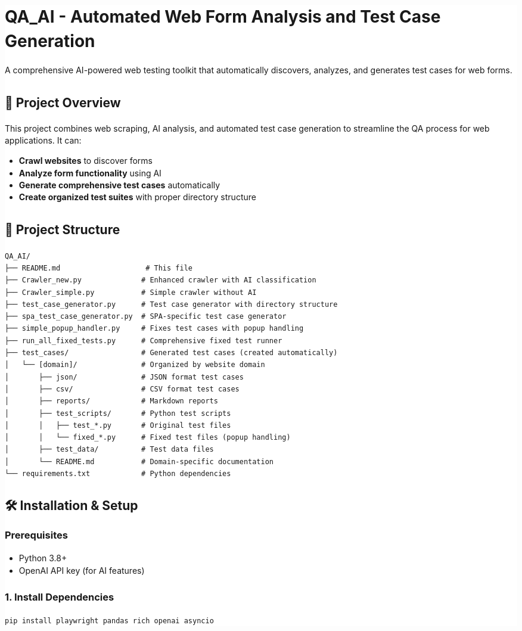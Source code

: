 # QA_AI - Automated Web Form Analysis and Test Case Generation

A comprehensive AI-powered web testing toolkit that automatically discovers, analyzes, and generates test cases for web forms.

## 🚀 Project Overview

This project combines web scraping, AI analysis, and automated test case generation to streamline the QA process for web applications. It can:

- **Crawl websites** to discover forms
- **Analyze form functionality** using AI
- **Generate comprehensive test cases** automatically
- **Create organized test suites** with proper directory structure

## 📁 Project Structure

```
QA_AI/
├── README.md                    # This file
├── Crawler_new.py              # Enhanced crawler with AI classification
├── Crawler_simple.py           # Simple crawler without AI
├── test_case_generator.py      # Test case generator with directory structure
├── spa_test_case_generator.py  # SPA-specific test case generator
├── simple_popup_handler.py     # Fixes test cases with popup handling
├── run_all_fixed_tests.py      # Comprehensive fixed test runner
├── test_cases/                 # Generated test cases (created automatically)
│   └── [domain]/               # Organized by website domain
│       ├── json/               # JSON format test cases
│       ├── csv/                # CSV format test cases
│       ├── reports/            # Markdown reports
│       ├── test_scripts/       # Python test scripts
│       │   ├── test_*.py       # Original test files
│       │   └── fixed_*.py      # Fixed test files (popup handling)
│       ├── test_data/          # Test data files
│       └── README.md           # Domain-specific documentation
└── requirements.txt            # Python dependencies
```

## 🛠️ Installation & Setup

### Prerequisites
- Python 3.8+
- OpenAI API key (for AI features)

### 1. Install Dependencies
```bash
pip install playwright pandas rich openai asyncio
```
